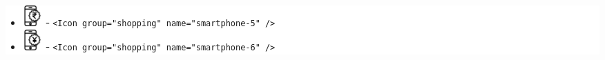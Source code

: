  - <img src="./shopping/139-smartphone-5.png" height="30" width="30" /> - `<Icon group="shopping" name="smartphone-5" />`
 - <img src="./shopping/140-smartphone-6.png" height="30" width="30" /> - `<Icon group="shopping" name="smartphone-6" />`